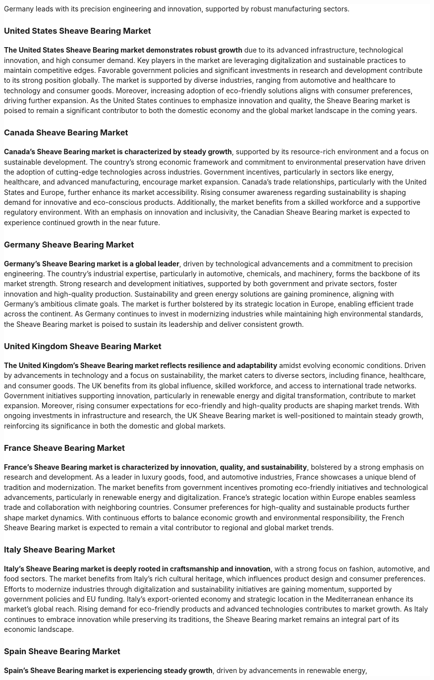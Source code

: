 Germany leads with its precision engineering and innovation, supported by robust manufacturing sectors.</span></em></p></blockquote><h3><strong>United States Sheave Bearing Market</strong></h3><p><strong>The United States Sheave Bearing market demonstrates robust growth</strong> due to its advanced infrastructure, technological innovation, and high consumer demand. Key players in the market are leveraging digitalization and sustainable practices to maintain competitive edges. Favorable government policies and significant investments in research and development contribute to its strong position globally. The market is supported by diverse industries, ranging from automotive and healthcare to technology and consumer goods. Moreover, increasing adoption of eco-friendly solutions aligns with consumer preferences, driving further expansion. As the United States continues to emphasize innovation and quality, the Sheave Bearing market is poised to remain a significant contributor to both the domestic economy and the global market landscape in the coming years.</p><h3><strong>Canada Sheave Bearing Market</strong></h3><p><strong>Canada&rsquo;s Sheave Bearing market is characterized by steady growth</strong>, supported by its resource-rich environment and a focus on sustainable development. The country&rsquo;s strong economic framework and commitment to environmental preservation have driven the adoption of cutting-edge technologies across industries. Government incentives, particularly in sectors like energy, healthcare, and advanced manufacturing, encourage market expansion. Canada&rsquo;s trade relationships, particularly with the United States and Europe, further enhance its market accessibility. Rising consumer awareness regarding sustainability is shaping demand for innovative and eco-conscious products. Additionally, the market benefits from a skilled workforce and a supportive regulatory environment. With an emphasis on innovation and inclusivity, the Canadian Sheave Bearing market is expected to experience continued growth in the near future.</p><h3><strong>Germany Sheave Bearing Market</strong></h3><p><strong>Germany&rsquo;s Sheave Bearing market is a global leader</strong>, driven by technological advancements and a commitment to precision engineering. The country&rsquo;s industrial expertise, particularly in automotive, chemicals, and machinery, forms the backbone of its market strength. Strong research and development initiatives, supported by both government and private sectors, foster innovation and high-quality production. Sustainability and green energy solutions are gaining prominence, aligning with Germany&rsquo;s ambitious climate goals. The market is further bolstered by its strategic location in Europe, enabling efficient trade across the continent. As Germany continues to invest in modernizing industries while maintaining high environmental standards, the Sheave Bearing market is poised to sustain its leadership and deliver consistent growth.</p><h3><strong>United Kingdom Sheave Bearing Market</strong></h3><p><strong>The United Kingdom&rsquo;s Sheave Bearing market reflects resilience and adaptability</strong> amidst evolving economic conditions. Driven by advancements in technology and a focus on sustainability, the market caters to diverse sectors, including finance, healthcare, and consumer goods. The UK benefits from its global influence, skilled workforce, and access to international trade networks. Government initiatives supporting innovation, particularly in renewable energy and digital transformation, contribute to market expansion. Moreover, rising consumer expectations for eco-friendly and high-quality products are shaping market trends. With ongoing investments in infrastructure and research, the UK Sheave Bearing market is well-positioned to maintain steady growth, reinforcing its significance in both the domestic and global markets.</p><h3><strong>France Sheave Bearing Market</strong></h3><p><strong>France&rsquo;s Sheave Bearing market is characterized by innovation, quality, and sustainability</strong>, bolstered by a strong emphasis on research and development. As a leader in luxury goods, food, and automotive industries, France showcases a unique blend of tradition and modernization. The market benefits from government incentives promoting eco-friendly initiatives and technological advancements, particularly in renewable energy and digitalization. France&rsquo;s strategic location within Europe enables seamless trade and collaboration with neighboring countries. Consumer preferences for high-quality and sustainable products further shape market dynamics. With continuous efforts to balance economic growth and environmental responsibility, the French Sheave Bearing market is expected to remain a vital contributor to regional and global market trends.</p><h3><strong>Italy Sheave Bearing Market</strong></h3><p><strong>Italy&rsquo;s Sheave Bearing market is deeply rooted in craftsmanship and innovation</strong>, with a strong focus on fashion, automotive, and food sectors. The market benefits from Italy&rsquo;s rich cultural heritage, which influences product design and consumer preferences. Efforts to modernize industries through digitalization and sustainability initiatives are gaining momentum, supported by government policies and EU funding. Italy&rsquo;s export-oriented economy and strategic location in the Mediterranean enhance its market&rsquo;s global reach. Rising demand for eco-friendly products and advanced technologies contributes to market growth. As Italy continues to embrace innovation while preserving its traditions, the Sheave Bearing market remains an integral part of its economic landscape.</p><h3><strong>Spain Sheave Bearing Market</strong></h3><p><strong>Spain&rsquo;s Sheave Bearing market is experiencing steady growth</strong>, driven by advancements in renewable energy,